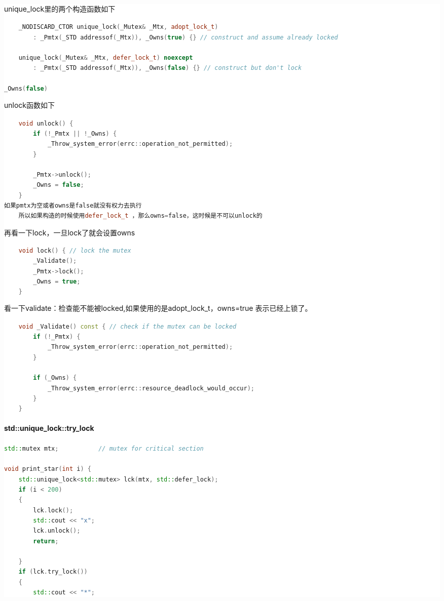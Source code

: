 unique_lock里的两个构造函数如下

```c++
    _NODISCARD_CTOR unique_lock(_Mutex& _Mtx, adopt_lock_t)
        : _Pmtx(_STD addressof(_Mtx)), _Owns(true) {} // construct and assume already locked

    unique_lock(_Mutex& _Mtx, defer_lock_t) noexcept
        : _Pmtx(_STD addressof(_Mtx)), _Owns(false) {} // construct but don't lock

_Owns(false)
```

unlock函数如下

```c++
    void unlock() {
        if (!_Pmtx || !_Owns) {
            _Throw_system_error(errc::operation_not_permitted);
        }

        _Pmtx->unlock();
        _Owns = false;
    }
如果pmtx为空或者owns是false就没有权力去执行
    所以如果构造的时候使用defer_lock_t ，那么owns=false，这时候是不可以unlock的
```

再看一下lock，一旦lock了就会设置owns

```c++
    void lock() { // lock the mutex
        _Validate();
        _Pmtx->lock();
        _Owns = true;
    }
```

看一下validate：检查能不能被locked,如果使用的是adopt_lock_t，owns=true 表示已经上锁了。

```c++
    void _Validate() const { // check if the mutex can be locked
        if (!_Pmtx) {
            _Throw_system_error(errc::operation_not_permitted);
        }

        if (_Owns) {
            _Throw_system_error(errc::resource_deadlock_would_occur);
        }
    }
```

#### std::unique_lock::try_lock

```c++
std::mutex mtx;           // mutex for critical section

void print_star(int i) {
    std::unique_lock<std::mutex> lck(mtx, std::defer_lock);
    if (i < 200)
    {
        lck.lock();
        std::cout << "x";
        lck.unlock();
        return;

    }
    if (lck.try_lock())
    {
        std::cout << "*";
```